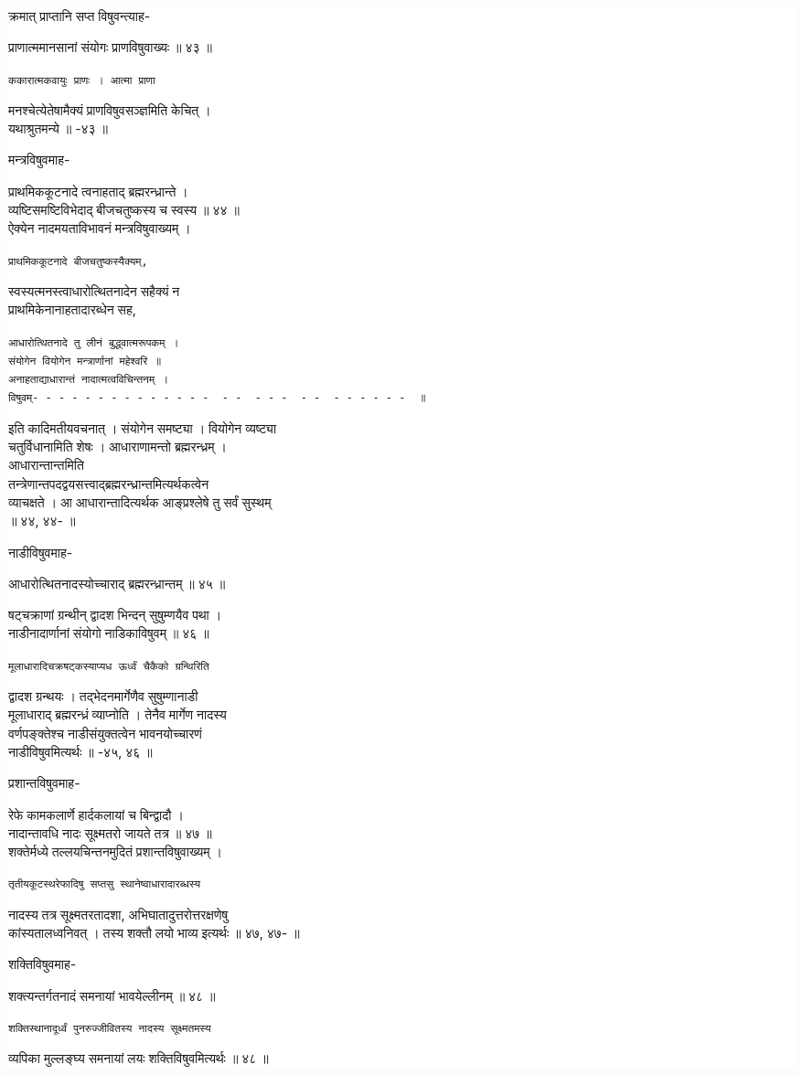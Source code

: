क्रमात् प्राप्तानि सप्त विषुवन्त्याह-  
  
प्राणात्ममानसानां संयोगः प्राणविषुवाख्यः ॥ ४३ ॥  
  
	ककारात्मकवायुः प्राणः । आत्मा प्राणा   
मनश्चेत्येतेषामैक्यं प्राणविषुवसञ्ज्ञमिति केचित् ।   
यथाश्रुतमन्ये ॥ -४३ ॥  
  
मन्त्रविषुवमाह-  
  
प्राथमिककूटनादे त्वनाहताद् ब्रह्मरन्ध्रान्ते ।  
व्यष्टिसमष्टिविभेदाद् बीजचतुष्कस्य च स्वस्य ॥ ४४ ॥  
ऐक्येन नादमयताविभावनं मन्त्रविषुवाख्यम् ।  
  
	प्राथमिककूटनादे बीजचतुष्कस्यैक्यम्,   
स्वस्यत्मनस्त्वाधारोत्थितनादेन सहैक्यं न   
प्राथमिकेनानाहतादारब्धेन सह,  
  
	आधारोत्थितनादे तु लीनं बुद्ध्वात्मरूपकम् ।  
	संयोगेन वियोगेन मन्त्रार्णानां महेश्वरि ॥  
	अनाहताद्याधारान्तं नादात्मत्वविचिन्तनम् ।  
	विषुवम्- - - - - - - - - - - - - -  - -  - - -  - -  - - - - - -  ॥  
  
इति कादिमतीयवचनात् । संयोगेन समष्ट्या । वियोगेन व्यष्ट्या   
चतुर्विधानामिति शेषः । आधाराणामन्तो ब्रह्मरन्ध्रम् ।   
आधारान्तान्तमिति   
तन्त्रेणान्तपदद्वयसत्त्वाद्ब्रह्मरन्ध्रान्तमित्यर्थकत्वेन   
व्याचक्षते । आ आधारान्तादित्यर्थक आङ्प्रश्लेषे तु सर्वं सुस्थम्   
॥ ४४, ४४- ॥  
  
नाडीविषुवमाह-  
  
आधारोत्थितनादस्योच्चाराद् ब्रह्मरन्ध्रान्तम् ॥ ४५ ॥  
  
षट्चक्राणां ग्रन्थीन् द्वादश भिन्दन् सुषुम्णयैव पथा ।  
नाडीनादार्णानां संयोगो नाडिकाविषुवम् ॥ ४६ ॥  
  
	मूलाधारादिचक्रषट्कस्याप्यध ऊर्ध्वं चैकैको ग्रन्थिरिति   
द्वादश ग्रन्थयः । तद्भेदनमार्गेणैव सुषुम्णानाडी   
मूलाधाराद् ब्रह्मरन्ध्रं व्याप्नोति । तेनैव मार्गेण नादस्य   
वर्णपङ्क्तेश्च नाडीसंयुक्तत्वेन भावनयोच्चारणं   
नाडीविषुवमित्यर्थः ॥ -४५, ४६ ॥  
  
प्रशान्तविषुवमाह-  
  
रेफे कामकलार्णे हार्दकलायां च बिन्द्वादौ ।  
नादान्तावधि नादः सूक्ष्मतरो जायते तत्र ॥ ४७ ॥  
शक्तेर्मध्ये तल्लयचिन्तनमुदितं प्रशान्तविषुवाख्यम् ।  
  
	तृतीयकूटस्थरेफादिषु सप्तसु स्थानेष्वाधारादारब्धस्य   
नादस्य तत्र सूक्ष्मतरतादशा, अभिघातादुत्तरोत्तरक्षणेषु   
कांस्यतालध्वनिवत् । तस्य शक्तौ लयो भाव्य इत्यर्थः ॥ ४७, ४७- ॥  
  
शक्तिविषुवमाह-  
  
शक्त्यन्तर्गतनादं समनायां भावयेल्लीनम् ॥ ४८ ॥  
  
	शक्तिस्थानादूर्ध्वं पुनरुज्जीवितस्य नादस्य सूक्ष्मतमस्य   
व्यपिका मुल्लङ्घ्य समनायां लयः शक्तिविषुवमित्यर्थः ॥ ४८ ॥  
  